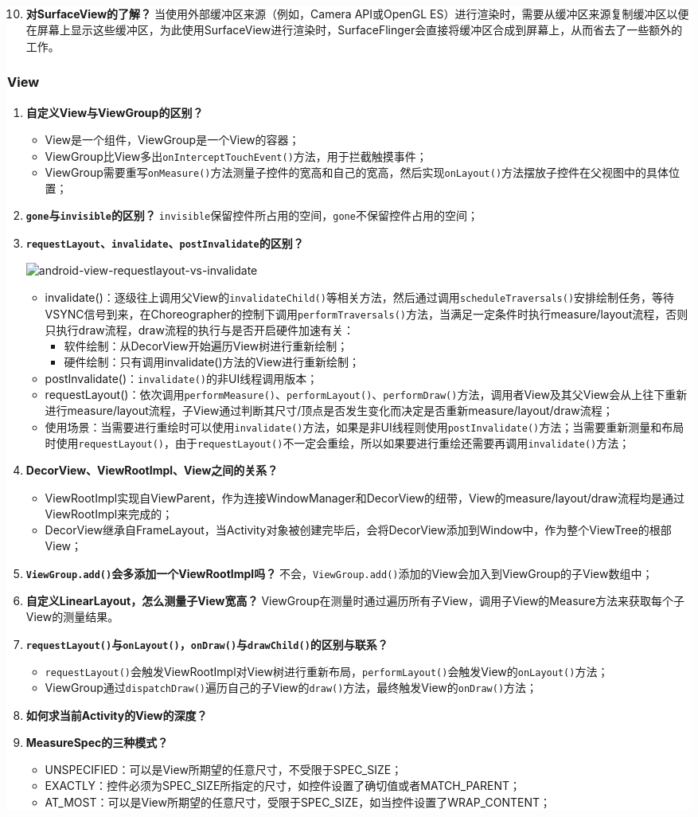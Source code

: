 10. **对SurfaceView的了解？**
    当使用外部缓冲区来源（例如，Camera API或OpenGL ES）进行渲染时，需要从缓冲区来源复制缓冲区以便在屏幕上显示这些缓冲区，为此使用SurfaceView进行渲染时，SurfaceFlinger会直接将缓冲区合成到屏幕上，从而省去了一些额外的工作。



### View

1. **自定义View与ViewGroup的区别？**

   - View是一个组件，ViewGroup是一个View的容器；
   - ViewGroup比View多出`onInterceptTouchEvent()`方法，用于拦截触摸事件；
   - ViewGroup需要重写`onMeasure()`方法测量子控件的宽高和自己的宽高，然后实现`onLayout()`方法摆放子控件在父视图中的具体位置；

2. **`gone`与`invisible`的区别？**
   `invisible`保留控件所占用的空间，`gone`不保留控件占用的空间；

3. **`requestLayout`、`invalidate`、`postInvalidate`的区别？**

   ![android-view-requestlayout-vs-invalidate](/Users/mcgrady/Pictures/gallery/android/view/android-view-requestlayout-vs-invalidate.png)

   - invalidate()：逐级往上调用父View的`invalidateChild()`等相关方法，然后通过调用`scheduleTraversals()`安排绘制任务，等待VSYNC信号到来，在Choreographer的控制下调用`performTraversals()`方法，当满足一定条件时执行measure/layout流程，否则只执行draw流程，draw流程的执行与是否开启硬件加速有关：
     - 软件绘制：从DecorView开始遍历View树进行重新绘制；
     - 硬件绘制：只有调用invalidate()方法的View进行重新绘制；
   - postInvalidate()：`invalidate()`的非UI线程调用版本；
   - requestLayout()：依次调用`performMeasure()`、`performLayout()`、`performDraw()`方法，调用者View及其父View会从上往下重新进行measure/layout流程，子View通过判断其尺寸/顶点是否发生变化而决定是否重新measure/layout/draw流程；
   - 使用场景：当需要进行重绘时可以使用`invalidate()`方法，如果是非UI线程则使用`postInvalidate()`方法；当需要重新测量和布局时使用`requestLayout()`，由于`requestLayout()`不一定会重绘，所以如果要进行重绘还需要再调用`invalidate()`方法；

4. **DecorView、ViewRootImpl、View之间的关系？**

   - ViewRootImpl实现自ViewParent，作为连接WindowManager和DecorView的纽带，View的measure/layout/draw流程均是通过ViewRootImpl来完成的；
   - DecorView继承自FrameLayout，当Activity对象被创建完毕后，会将DecorView添加到Window中，作为整个ViewTree的根部View；

5. **`ViewGroup.add()`会多添加一个ViewRootImpl吗？**
   不会，`ViewGroup.add()`添加的View会加入到ViewGroup的子View数组中；

6. **自定义LinearLayout，怎么测量子View宽高？**
   ViewGroup在测量时通过遍历所有子View，调用子View的Measure方法来获取每个子View的测量结果。

7. **`requestLayout()`与`onLayout()`，`onDraw()`与`drawChild()`的区别与联系？**

   - `requestLayout()`会触发ViewRootImpl对View树进行重新布局，`performLayout()`会触发View的`onLayout()`方法；
   - ViewGroup通过`dispatchDraw()`遍历自己的子View的`draw()`方法，最终触发View的`onDraw()`方法；

8. **如何求当前Activity的View的深度？**

   <script src="https://gist.github.com/mcgrady-dev/aea3dad2bca49a8054525117c9c76250.js"></script>
   
9. **MeasureSpec的三种模式？**

   - UNSPECIFIED：可以是View所期望的任意尺寸，不受限于SPEC_SIZE；
   - EXACTLY：控件必须为SPEC_SIZE所指定的尺寸，如控件设置了确切值或者MATCH_PARENT；
   - AT_MOST：可以是View所期望的任意尺寸，受限于SPEC_SIZE，如当控件设置了WRAP_CONTENT；

